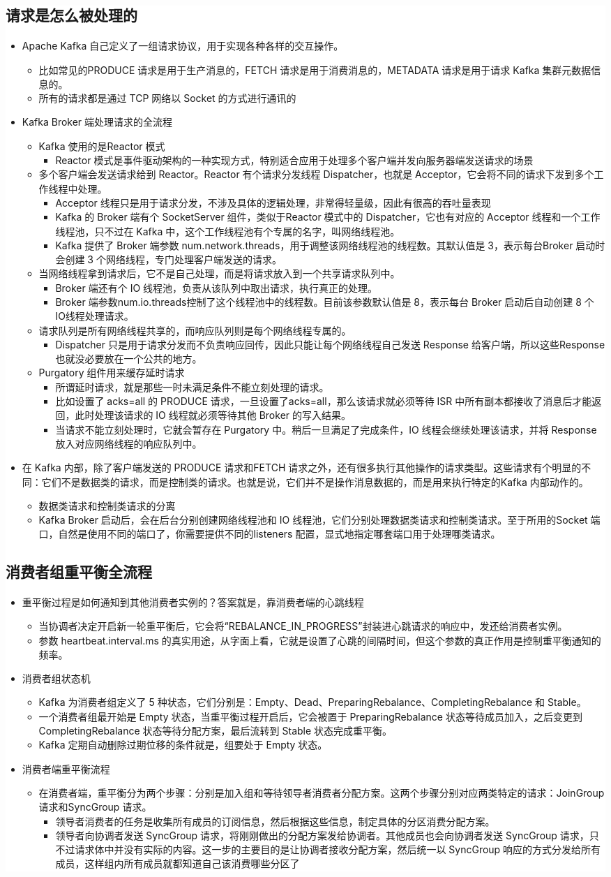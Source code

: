 



## 请求是怎么被处理的

- Apache Kafka 自己定义了一组请求协议，用于实现各种各样的交互操作。
  - 比如常见的PRODUCE 请求是用于生产消息的，FETCH 请求是用于消费消息的，METADATA 请求是用于请求 Kafka 集群元数据信息的。
  - 所有的请求都是通过 TCP 网络以 Socket 的方式进行通讯的

- Kafka Broker 端处理请求的全流程
  - Kafka 使用的是Reactor 模式
    - Reactor 模式是事件驱动架构的一种实现方式，特别适合应用于处理多个客户端并发向服务器端发送请求的场景
  - 多个客户端会发送请求给到 Reactor。Reactor 有个请求分发线程 Dispatcher，也就是 Acceptor，它会将不同的请求下发到多个工作线程中处理。
    - Acceptor 线程只是用于请求分发，不涉及具体的逻辑处理，非常得轻量级，因此有很高的吞吐量表现
    - Kafka 的 Broker 端有个 SocketServer 组件，类似于Reactor 模式中的 Dispatcher，它也有对应的 Acceptor 线程和一个工作线程池，只不过在 Kafka 中，这个工作线程池有个专属的名字，叫网络线程池。
    - Kafka 提供了 Broker 端参数 num.network.threads，用于调整该网络线程池的线程数。其默认值是 3，表示每台Broker 启动时会创建 3 个网络线程，专门处理客户端发送的请求。
  - 当网络线程拿到请求后，它不是自己处理，而是将请求放入到一个共享请求队列中。
    - Broker 端还有个 IO 线程池，负责从该队列中取出请求，执行真正的处理。
    - Broker 端参数num.io.threads控制了这个线程池中的线程数。目前该参数默认值是 8，表示每台 Broker 启动后自动创建 8 个 IO线程处理请求。
  - 请求队列是所有网络线程共享的，而响应队列则是每个网络线程专属的。
    - Dispatcher 只是用于请求分发而不负责响应回传，因此只能让每个网络线程自己发送 Response 给客户端，所以这些Response 也就没必要放在一个公共的地方。
  - Purgatory 组件用来缓存延时请求
    - 所谓延时请求，就是那些一时未满足条件不能立刻处理的请求。
    - 比如设置了 acks=all 的 PRODUCE 请求，一旦设置了acks=all，那么该请求就必须等待 ISR 中所有副本都接收了消息后才能返回，此时处理该请求的 IO 线程就必须等待其他 Broker 的写入结果。
    - 当请求不能立刻处理时，它就会暂存在 Purgatory 中。稍后一旦满足了完成条件，IO 线程会继续处理该请求，并将 Response放入对应网络线程的响应队列中。

- 在 Kafka 内部，除了客户端发送的 PRODUCE 请求和FETCH 请求之外，还有很多执行其他操作的请求类型。这些请求有个明显的不同：它们不是数据类的请求，而是控制类的请求。也就是说，它们并不是操作消息数据的，而是用来执行特定的Kafka 内部动作的。
  - 数据类请求和控制类请求的分离
  - Kafka Broker 启动后，会在后台分别创建网络线程池和 IO 线程池，它们分别处理数据类请求和控制类请求。至于所用的Socket 端口，自然是使用不同的端口了，你需要提供不同的listeners 配置，显式地指定哪套端口用于处理哪类请求。





## 消费者组重平衡全流程

- 重平衡过程是如何通知到其他消费者实例的？答案就是，靠消费者端的心跳线程
  - 当协调者决定开启新一轮重平衡后，它会将“REBALANCE_IN_PROGRESS”封装进心跳请求的响应中，发还给消费者实例。
  - 参数 heartbeat.interval.ms 的真实用途，从字面上看，它就是设置了心跳的间隔时间，但这个参数的真正作用是控制重平衡通知的频率。
- 消费者组状态机
  - Kafka 为消费者组定义了 5 种状态，它们分别是：Empty、Dead、PreparingRebalance、CompletingRebalance 和 Stable。
  - 一个消费者组最开始是 Empty 状态，当重平衡过程开启后，它会被置于 PreparingRebalance 状态等待成员加入，之后变更到CompletingRebalance 状态等待分配方案，最后流转到 Stable 状态完成重平衡。
  - Kafka 定期自动删除过期位移的条件就是，组要处于 Empty 状态。

- 消费者端重平衡流程
  - 在消费者端，重平衡分为两个步骤：分别是加入组和等待领导者消费者分配方案。这两个步骤分别对应两类特定的请求：JoinGroup 请求和SyncGroup 请求。
    - 领导者消费者的任务是收集所有成员的订阅信息，然后根据这些信息，制定具体的分区消费分配方案。
    - 领导者向协调者发送 SyncGroup 请求，将刚刚做出的分配方案发给协调者。其他成员也会向协调者发送 SyncGroup 请求，只不过请求体中并没有实际的内容。这一步的主要目的是让协调者接收分配方案，然后统一以 SyncGroup 响应的方式分发给所有成员，这样组内所有成员就都知道自己该消费哪些分区了
